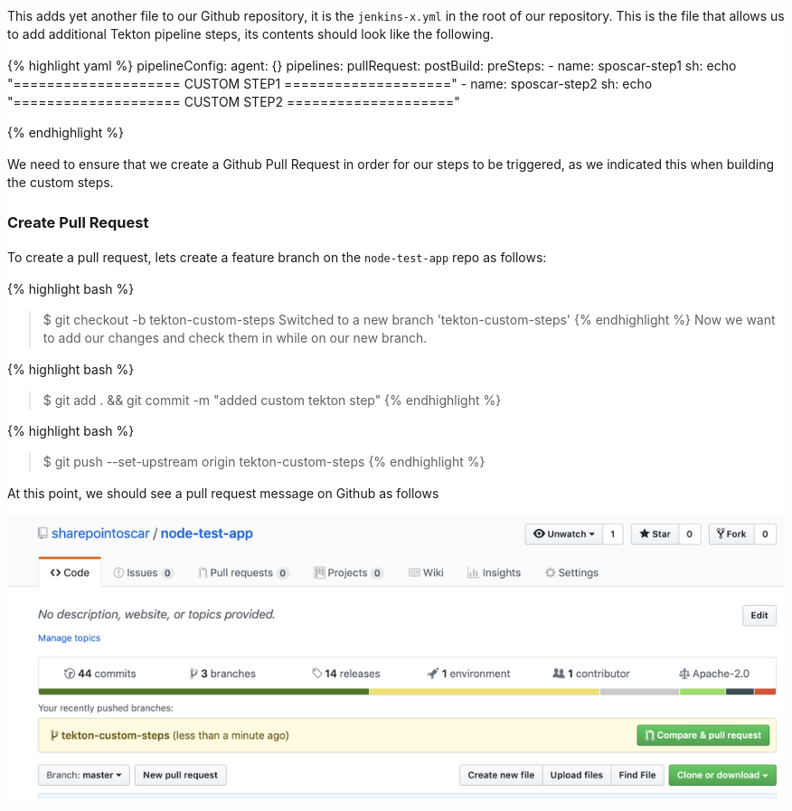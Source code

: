 This adds yet another file to our Github repository, it is the `jenkins-x.yml` in the root of our repository.  This is the file that allows us to add additional Tekton pipeline steps, its contents should look like the following.

{% highlight yaml %}
pipelineConfig:
  agent: {}
  pipelines:
    pullRequest:
      postBuild:
        preSteps:
        - name: sposcar-step1
          sh: echo "====================  CUSTOM STEP1 ===================="
        - name: sposcar-step2
          sh: echo "====================  CUSTOM STEP2 ===================="

{% endhighlight %}

We need to ensure that we create a Github Pull Request in order for our steps to be triggered, as we indicated this when building the custom steps.

### Create Pull Request
To create a pull request, lets create a feature branch on the `node-test-app` repo as follows:

{% highlight bash %}
> $ git checkout -b tekton-custom-steps
Switched to a new branch 'tekton-custom-steps'
{% endhighlight %}
Now we want to add our changes and check them in while on our new branch.

{% highlight bash %}
> $ git add . && git commit -m "added custom tekton step" 
{% endhighlight %}


{% highlight bash %}
> $ git push --set-upstream origin tekton-custom-steps
{% endhighlight %}

At this point, we should see a pull request message on Github as follows

![Github Pull Request](/img/PullRequestCreate.png)

